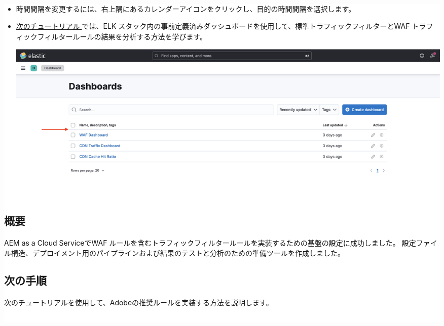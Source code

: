    - 時間間隔を変更するには、右上隅にあるカレンダーアイコンをクリックし、目的の時間間隔を選択します。

- [ 次のチュートリアル ](#next-steps) では、ELK スタック内の事前定義済みダッシュボードを使用して、標準トラフィックフィルターとWAF トラフィックフィルタールールの結果を分析する方法を学びます。

  ![ELK ツールの事前定義済みダッシュボード ](./assets/setup/elk-tool-pre-built-dashboards.png)

## 概要

AEM as a Cloud ServiceでWAF ルールを含むトラフィックフィルタールールを実装するための基盤の設定に成功しました。 設定ファイル構造、デプロイメント用のパイプラインおよび結果のテストと分析のための準備ツールを作成しました。

## 次の手順

次のチュートリアルを使用して、Adobeの推奨ルールを実装する方法を説明します。



<div class="columns">
    <div class="column is-half-tablet is-half-desktop is-one-third-widescreen" aria-label="Protecting AEM websites using standard traffic filter rules">
        <div class="card" style="height: 100%; display: flex; flex-direction: column; height: 100%;">
            <div class="card-image">
                <figure class="image x-is-16by9">
                    <a href="./use-cases/using-traffic-filter-rules.md" title="標準のトラフィックフィルタールールを使用したAEM web サイトの保護" target="_self" rel="referrer">
